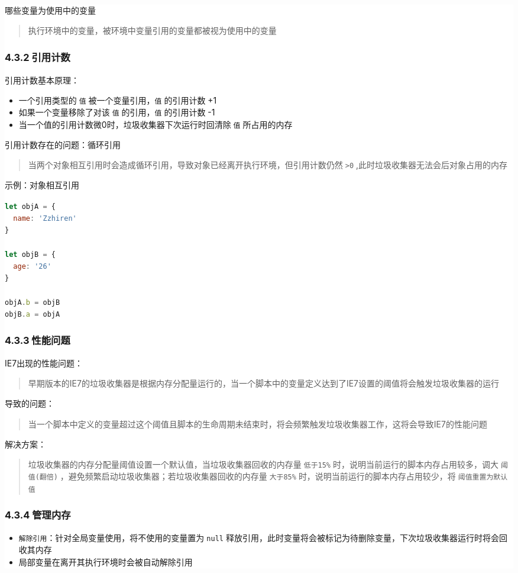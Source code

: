 哪些变量为使用中的变量
>执行环境中的变量，被环境中变量引用的变量都被视为使用中的变量

### 4.3.2 引用计数
引用计数基本原理：
* 一个引用类型的 `值` 被一个变量引用，`值` 的引用计数 +1
* 如果一个变量移除了对该 `值` 的引用，`值` 的引用计数 -1
* 当一个值的引用计数微0时，垃圾收集器下次运行时回清除 `值` 所占用的内存

引用计数存在的问题：循环引用
>当两个对象相互引用时会造成循环引用，导致对象已经离开执行环境，但引用计数仍然 `>0` ,此时垃圾收集器无法会后对象占用的内存

示例：对象相互引用
```js
let objA = {
  name: 'Zzhiren'
}

let objB = {
  age: '26'
}

objA.b = objB
objB.a = objA
```

### 4.3.3 性能问题
IE7出现的性能问题：
>早期版本的IE7的垃圾收集器是根据内存分配量运行的，当一个脚本中的变量定义达到了IE7设置的阈值将会触发垃圾收集器的运行

导致的问题：
>当一个脚本中定义的变量超过这个阈值且脚本的生命周期未结束时，将会频繁触发垃圾收集器工作，这将会导致IE7的性能问题

解决方案：
>垃圾收集器的内存分配量阈值设置一个默认值，当垃圾收集器回收的内存量 `低于15%` 时，说明当前运行的脚本内存占用较多，调大 `阈值(翻倍)` ，避免频繁启动垃圾收集器；若垃圾收集器回收的内存量 `大于85%` 时，说明当前运行的脚本内存占用较少，将 `阈值重置为默认值`

### 4.3.4 管理内存
* `解除引用`：针对全局变量使用，将不使用的变量置为 `null` 释放引用，此时变量将会被标记为待删除变量，下次垃圾收集器运行时将会回收其内存
* 局部变量在离开其执行环境时会被自动解除引用















